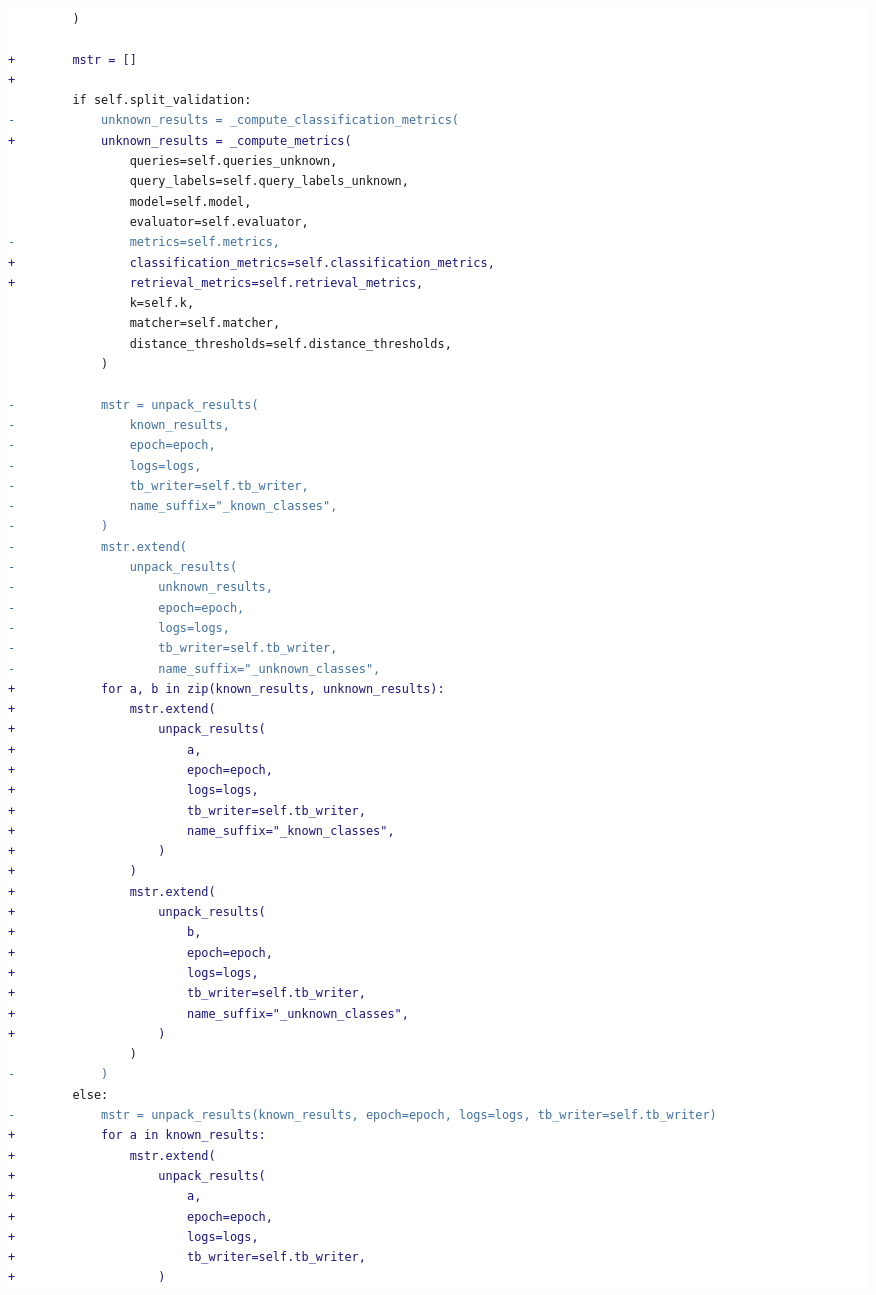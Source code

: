 ```diff
         )
 
+        mstr = []
+
         if self.split_validation:
-            unknown_results = _compute_classification_metrics(
+            unknown_results = _compute_metrics(
                 queries=self.queries_unknown,
                 query_labels=self.query_labels_unknown,
                 model=self.model,
                 evaluator=self.evaluator,
-                metrics=self.metrics,
+                classification_metrics=self.classification_metrics,
+                retrieval_metrics=self.retrieval_metrics,
                 k=self.k,
                 matcher=self.matcher,
                 distance_thresholds=self.distance_thresholds,
             )
 
-            mstr = unpack_results(
-                known_results,
-                epoch=epoch,
-                logs=logs,
-                tb_writer=self.tb_writer,
-                name_suffix="_known_classes",
-            )
-            mstr.extend(
-                unpack_results(
-                    unknown_results,
-                    epoch=epoch,
-                    logs=logs,
-                    tb_writer=self.tb_writer,
-                    name_suffix="_unknown_classes",
+            for a, b in zip(known_results, unknown_results):
+                mstr.extend(
+                    unpack_results(
+                        a,
+                        epoch=epoch,
+                        logs=logs,
+                        tb_writer=self.tb_writer,
+                        name_suffix="_known_classes",
+                    )
+                )
+                mstr.extend(
+                    unpack_results(
+                        b,
+                        epoch=epoch,
+                        logs=logs,
+                        tb_writer=self.tb_writer,
+                        name_suffix="_unknown_classes",
+                    )
                 )
-            )
         else:
-            mstr = unpack_results(known_results, epoch=epoch, logs=logs, tb_writer=self.tb_writer)
+            for a in known_results:
+                mstr.extend(
+                    unpack_results(
+                        a,
+                        epoch=epoch,
+                        logs=logs,
+                        tb_writer=self.tb_writer,
+                    )
```